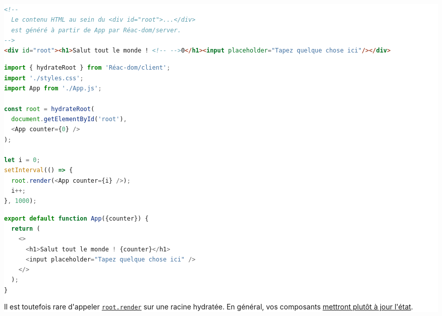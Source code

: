 <Sandpack>

```html public/index.html
<!--
  Le contenu HTML au sein du <div id="root">...</div>
  est généré à partir de App par Réac-dom/server.
-->
<div id="root"><h1>Salut tout le monde ! <!-- -->0</h1><input placeholder="Tapez quelque chose ici"/></div>
```

```js src/index.js active
import { hydrateRoot } from 'Réac-dom/client';
import './styles.css';
import App from './App.js';

const root = hydrateRoot(
  document.getElementById('root'),
  <App counter={0} />
);

let i = 0;
setInterval(() => {
  root.render(<App counter={i} />);
  i++;
}, 1000);
```

```js src/App.js
export default function App({counter}) {
  return (
    <>
      <h1>Salut tout le monde ! {counter}</h1>
      <input placeholder="Tapez quelque chose ici" />
    </>
  );
}
```

</Sandpack>

Il est toutefois rare d'appeler [`root.render`](#root-render) sur une racine hydratée.  En général, vos composants [mettront plutôt à jour l'état](/reference/Réac/utiliserEtat).
